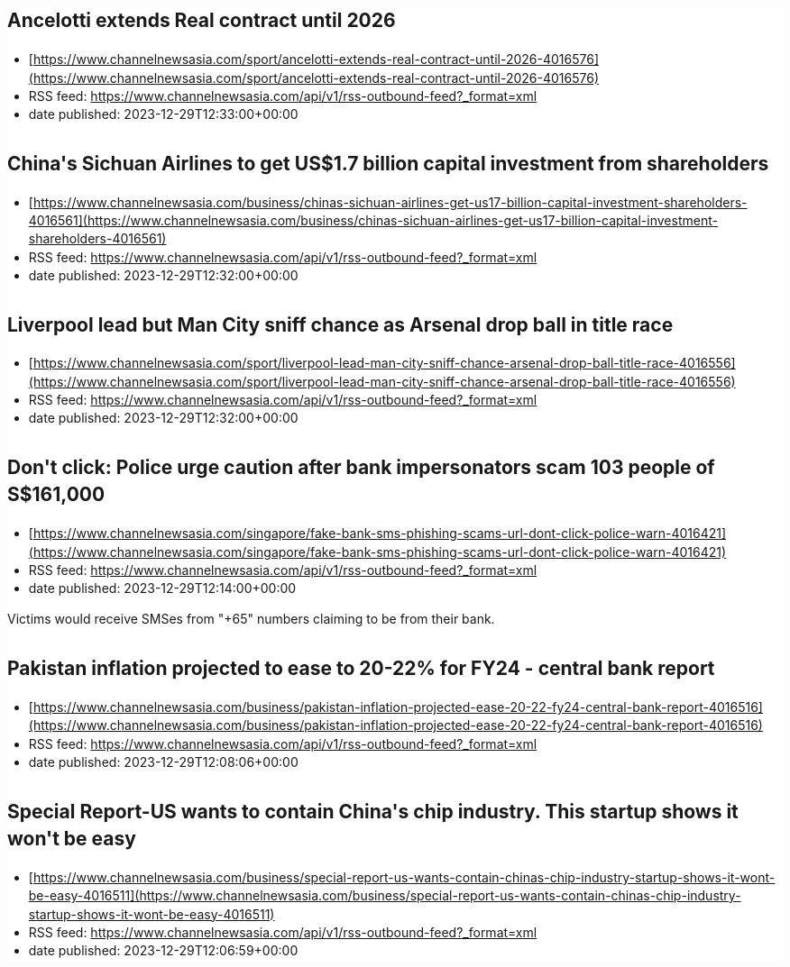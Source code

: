 

## Ancelotti extends Real contract until 2026
 - [https://www.channelnewsasia.com/sport/ancelotti-extends-real-contract-until-2026-4016576](https://www.channelnewsasia.com/sport/ancelotti-extends-real-contract-until-2026-4016576)
 - RSS feed: https://www.channelnewsasia.com/api/v1/rss-outbound-feed?_format=xml
 - date published: 2023-12-29T12:33:00+00:00



## China's Sichuan Airlines to get US$1.7 billion capital investment from shareholders
 - [https://www.channelnewsasia.com/business/chinas-sichuan-airlines-get-us17-billion-capital-investment-shareholders-4016561](https://www.channelnewsasia.com/business/chinas-sichuan-airlines-get-us17-billion-capital-investment-shareholders-4016561)
 - RSS feed: https://www.channelnewsasia.com/api/v1/rss-outbound-feed?_format=xml
 - date published: 2023-12-29T12:32:00+00:00



## Liverpool lead but Man City sniff chance as Arsenal drop ball in title race
 - [https://www.channelnewsasia.com/sport/liverpool-lead-man-city-sniff-chance-arsenal-drop-ball-title-race-4016556](https://www.channelnewsasia.com/sport/liverpool-lead-man-city-sniff-chance-arsenal-drop-ball-title-race-4016556)
 - RSS feed: https://www.channelnewsasia.com/api/v1/rss-outbound-feed?_format=xml
 - date published: 2023-12-29T12:32:00+00:00



## Don't click: Police urge caution after bank impersonators scam 103 people of S$161,000
 - [https://www.channelnewsasia.com/singapore/fake-bank-sms-phishing-scams-url-dont-click-police-warn-4016421](https://www.channelnewsasia.com/singapore/fake-bank-sms-phishing-scams-url-dont-click-police-warn-4016421)
 - RSS feed: https://www.channelnewsasia.com/api/v1/rss-outbound-feed?_format=xml
 - date published: 2023-12-29T12:14:00+00:00

Victims would receive SMSes from "+65" numbers claiming to be from their bank.

## Pakistan inflation projected to ease to 20-22% for FY24 - central bank report
 - [https://www.channelnewsasia.com/business/pakistan-inflation-projected-ease-20-22-fy24-central-bank-report-4016516](https://www.channelnewsasia.com/business/pakistan-inflation-projected-ease-20-22-fy24-central-bank-report-4016516)
 - RSS feed: https://www.channelnewsasia.com/api/v1/rss-outbound-feed?_format=xml
 - date published: 2023-12-29T12:08:06+00:00



## Special Report-US wants to contain China's chip industry. This startup shows it won't be easy
 - [https://www.channelnewsasia.com/business/special-report-us-wants-contain-chinas-chip-industry-startup-shows-it-wont-be-easy-4016511](https://www.channelnewsasia.com/business/special-report-us-wants-contain-chinas-chip-industry-startup-shows-it-wont-be-easy-4016511)
 - RSS feed: https://www.channelnewsasia.com/api/v1/rss-outbound-feed?_format=xml
 - date published: 2023-12-29T12:06:59+00:00
